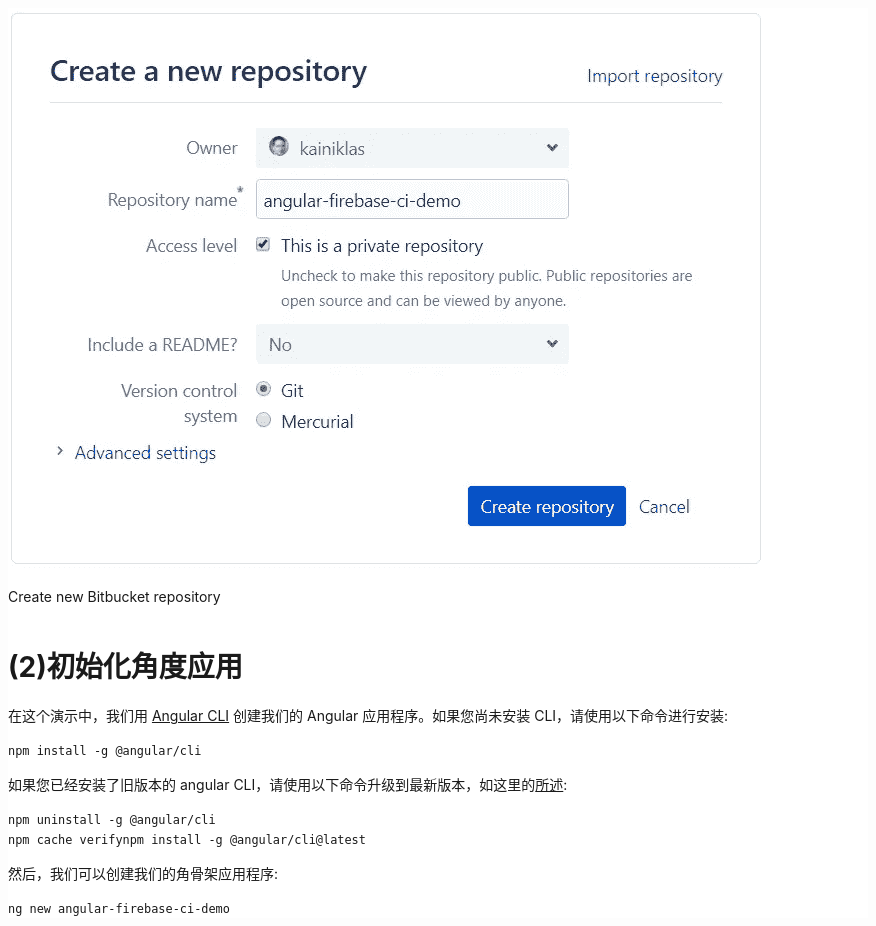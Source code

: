 ![](img/c01eb0dfb7869851cff0c91edff84199.png)

Create new Bitbucket repository

# (2)初始化角度应用

在这个演示中，我们用 [Angular CLI](https://angular.io/guide/quickstart) 创建我们的 Angular 应用程序。如果您尚未安装 CLI，请使用以下命令进行安装:

```
npm install -g @angular/cli
```

如果您已经安装了旧版本的 angular CLI，请使用以下命令升级到最新版本，如这里的[所述](https://www.npmjs.com/package/@angular/cli):

```
npm uninstall -g @angular/cli
npm cache verifynpm install -g @angular/cli@latest
```

然后，我们可以创建我们的角骨架应用程序:

```
ng new angular-firebase-ci-demo
```
